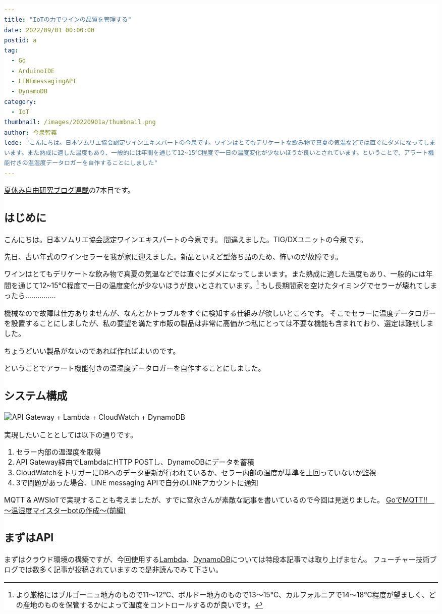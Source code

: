 ```yaml
---
title: "IoTの力でワインの品質を管理する"
date: 2022/09/01 00:00:00
postid: a
tag:
  - Go
  - ArduinoIDE
  - LINEmessagingAPI
  - DynamoDB
category:
  - IoT
thumbnail: /images/20220901a/thumbnail.png
author: 今泉智義
lede: "こんにちは。日本ソムリエ協会認定ワインエキスパートの今泉です。ワインはとてもデリケートな飲み物で真夏の気温などでは直ぐにダメになってしまいます。また熟成に適した温度もあり、一般的には年間を通じて12~15℃程度で一日の温度変化が少ないほうが良いとされています。ということで、アラート機能付きの温湿度データロガーを自作することにしました"
---
```


[夏休み自由研究ブログ連載](/articles/20220822a/)の7本目です。

## はじめに

こんにちは。日本ソムリエ協会認定ワインエキスパートの今泉です。
間違えました。TIG/DXユニットの今泉です。

先日、古い年式のワインセラーを我が家に迎えました。新品といえど型落ち品のため、怖いのが故障です。

ワインはとてもデリケートな飲み物で真夏の気温などでは直ぐにダメになってしまいます。また熟成に適した温度もあり、一般的には年間を通じて12~15℃程度で一日の温度変化が少ないほうが良いとされています。[^1]
もし長期間家を空けたタイミングでセラーが壊れてしまったら...............

機械なので故障は仕方ありませんが、なんとかトラブルをすぐに検知する仕組みが欲しいところです。
そこでセラーに温度データロガーを設置することにしましたが、私の要望を満たす市販の製品は非常に高価かつ私にとっては不要な機能も含まれており、選定は難航しました。

ちょうどいい製品がないのであれば作ればよいのです。

ということでアラート機能付きの温湿度データロガーを自作することにしました。

## システム構成

<img src="/images/20220901a/無題.png" alt="API Gateway + Lambda + CloudWatch + DynamoDB" width="922" height="534" loading="lazy">

実現したいこととしては以下の通りです。
1. セラー内部の温湿度を取得
2. API Gateway経由でLambdaにHTTP POSTし、DynamoDBにデータを蓄積
3. CloudWatchをトリガーにDBへのデータ更新が行われているか、セラー内部の温度が基準を上回っていないか監視
4.  3で問題があった場合、LINE messaging APIで自分のLINEアカウントに通知

MQTT & AWSIoTで実現することも考えましたが、すでに宮永さんが素敵な記事を書いているので今回は見送りました。
[GoでMQTT!!　～温湿度マイスターbotの作成～(前編)](/articles/20210929a/)

## まずはAPI
まずはクラウド環境の構築ですが、今回使用する[Lambda](/tags/Lambda/)、[DynamoDB](/tags/DynamoDB/)については特段本記事では取り上げません。
フューチャー技術ブログでは数多く記事が投稿されていますので是非読んでみて下さい。


[^1]: より厳格にはブルゴーニュ地方のもので11～12℃、ボルドー地方のもので13～15℃、カルフォルニアで14～18℃程度が望ましく、どの産地のものを保管するかによって温度をコントロールするのが良いです。
[^2]: 湿度は70～75%程度が望ましいとされています。